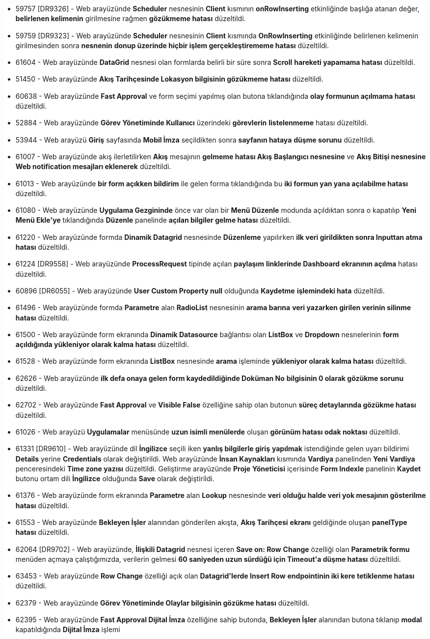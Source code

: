 
- 59757 [DR9326] - Web arayüzünde **Scheduler** nesnesinin **Client** kısmının
    **onRowInserting** etkinliğinde başlığa atanan değer, **belirlenen kelimenin** girilmesine
    rağmen **gözükmeme hatası** düzeltildi.
- 59759 [DR9323] - Web arayüzünde **Scheduler** nesnesinin **Client** kısmında
    **OnRowInserting** etkinliğinde belirlenen kelimenin girilmesinden sonra **nesnenin**
    **donup üzerinde hiçbir işlem gerçekleştirememe hatası** düzeltildi.
- 61604 - Web arayüzünde **DataGrid** nesnesi olan formlarda belirli bir süre sonra **Scroll**
    **hareketi yapamama hatası** düzeltildi.
- 51450 - Web arayüzünde **Akış Tarihçesinde Lokasyon bilgisinin gözükmeme hatası**
    düzeltildi.
- 60638 - Web arayüzünde **Fast Approval** ve form seçimi yapılmış olan butona
    tıklandığında **olay formunun açılmama hatası** düzeltildi.
- 52884 - Web arayüzünde **Görev Yönetiminde Kullanıcı** üzerindeki **görevlerin**
    **listelenmeme** hatası düzeltildi.
- 53944 - Web arayüzü **Giriş** sayfasında **Mobil İmza** seçildikten sonra **sayfanın hataya**
    **düşme sorunu** düzeltildi.
- 61007 - Web arayüzünde akış ilerletilirken **Akış** mesajının **gelmeme hatası Akış**
    **Başlangıcı nesnesine** ve **Akış Bitişi nesnesine Web notification mesajları eklenerek**
    düzeltildi.
- 61013 - Web arayüzünde **bir form açıkken bildirim** ile gelen forma tıklandığında bu
    **iki formun yan yana açılabilme hatası** düzeltildi.
- 61080 - Web arayüzünde **Uygulama Gezgininde** önce var olan bir **Menü Düzenle**
    modunda açıldıktan sonra o kapatılıp **Yeni Menü Ekle'ye** tıklandığında **Düzenle**
    panelinde **açılan bilgiler gelme hatası** düzeltildi.
- 61220 - Web arayüzünde formda **Dinamik Datagrid** nesnesinde **Düzenleme**
    yapılırken **ilk veri girildikten sonra Inputtan atma hatası** düzeltildi.
- 61224 [DR9558] - Web arayüzünde **ProcessRequest** tipinde açılan **paylaşım**
    **linklerinde Dashboard ekranının açılma** hatası düzeltildi.
- 60896 [DR6055] - Web arayüzünde **User Custom Property null** olduğunda **Kaydetme**
    **işlemindeki hata** düzeltildi.
- 61496 - Web arayüzünde formda **Parametre** alan **RadioList** nesnesinin **arama barına**
    **veri yazarken girilen verinin silinme hatası** düzeltildi.
- 61500 - Web arayüzünde form ekranında **Dinamik Datasource** bağlantısı olan **ListBox**
    ve **Dropdown** nesnelerinin **form açıldığında yükleniyor olarak kalma hatası**
    düzeltildi.
- 61528 - Web arayüzünde form ekranında **ListBox** nesnesinde **arama** işleminde
    **yükleniyor olarak kalma hatası** düzeltildi.
- 62626 - Web arayüzünde **ilk defa onaya gelen form kaydedildiğinde Doküman No**
    **bilgisinin 0 olarak gözükme sorunu** düzeltildi.
- 62702 - Web arayüzünde **Fast Approval** ve **Visible False** özelliğine sahip olan
    butonun **süreç detaylarında gözükme hatası** düzeltildi.


- 61026 - Web arayüzü **Uygulamalar** menüsünde **uzun isimli menülerde** oluşan
    **görünüm hatası odak noktası** düzeltildi.
- 61331 [DR9610] - Web arayüzünde dil **İngilizce** seçili iken **yanlış bilgilerle giriş**
    **yapılmak** istendiğinde gelen uyarı bildirimi **Details** yerine **Credentials** olarak
    değiştirildi. Web arayüzünde **İnsan Kaynakları** kısmında **Vardiya** panelinden **Yeni**
    **Vardiya** penceresindeki **Time zone yazısı** düzeltildi. Geliştirme arayüzünde **Proje**
    **Yöneticisi** içerisinde **Form Indexle** panelinin **Kaydet** butonu ortam dili **İngilizce**
    olduğunda **Save** olarak değiştirildi.
- 61376 - Web arayüzünde form ekranında **Parametre** alan **Lookup** nesnesinde **veri**
    **olduğu halde veri yok mesajının gösterilme hatası** düzeltildi.
- 61553 - Web arayüzünde **Bekleyen İşler** alanından gönderilen akışta, **Akış Tarihçesi**
    **ekranı** geldiğinde oluşan **panelType hatası** düzeltildi.
- 62064 [DR9702] - Web arayüzünde, **İlişkili Datagrid** nesnesi içeren **Save on: Row**
    **Change** özelliği olan **Parametrik formu** menüden açmaya çalıştığımızda, verilerin
    gelmesi **60 saniyeden uzun sürdüğü için Timeout'a düşme hatası** düzeltildi.
- 63453 - Web arayüzünde **Row Change** özelliği açık olan **Datagrid'lerde Insert Row**
    **endpointinin iki kere tetiklenme hatası** düzeltildi.
- 62379 - Web arayüzünde **Görev Yönetiminde Olaylar bilgisinin gözükme hatası**
    düzeltildi.
- 62395 - Web arayüzünde **Fast Approval Dijital İmza** özelliğine sahip butonda,
    **Bekleyen İşler** alanından butona tıklanıp **modal** kapatıldığında **Dijital İmza** işlemi